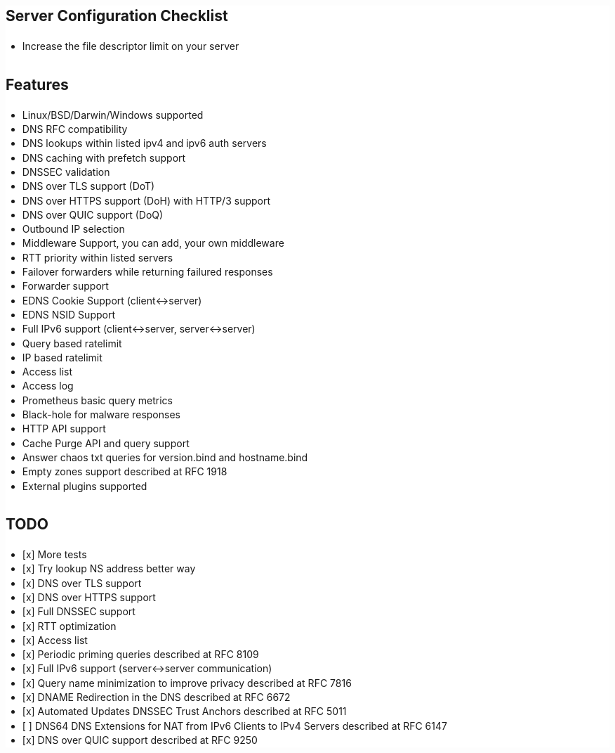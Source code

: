## Server Configuration Checklist

*   Increase the file descriptor limit on your server

## Features

*   Linux/BSD/Darwin/Windows supported
*   DNS RFC compatibility
*   DNS lookups within listed ipv4 and ipv6 auth servers
*   DNS caching with prefetch support
*   DNSSEC validation
*   DNS over TLS support (DoT)
*   DNS over HTTPS support (DoH) with HTTP/3 support
*   DNS over QUIC support (DoQ)
*   Outbound IP selection
*   Middleware Support, you can add, your own middleware
*   RTT priority within listed servers
*   Failover forwarders while returning failured responses
*   Forwarder support
*   EDNS Cookie Support (client<->server)
*   EDNS NSID Support
*   Full IPv6 support (client<->server, server<->server)
*   Query based ratelimit
*   IP based ratelimit
*   Access list
*   Access log
*   Prometheus basic query metrics
*   Black-hole for malware responses
*   HTTP API support
*   Cache Purge API and query support
*   Answer chaos txt queries for version.bind and hostname.bind
*   Empty zones support described at RFC 1918
*   External plugins supported

## TODO

*   \[x] More tests
*   \[x] Try lookup NS address better way
*   \[x] DNS over TLS support
*   \[x] DNS over HTTPS support
*   \[x] Full DNSSEC support
*   \[x] RTT optimization
*   \[x] Access list
*   \[x] Periodic priming queries described at RFC 8109
*   \[x] Full IPv6 support (server<->server communication)
*   \[x] Query name minimization to improve privacy described at RFC 7816
*   \[x] DNAME Redirection in the DNS described at RFC 6672
*   \[x] Automated Updates DNSSEC Trust Anchors described at RFC 5011
*   \[ ] DNS64 DNS Extensions for NAT from IPv6 Clients to IPv4 Servers described at RFC 6147
*   \[x] DNS over QUIC support described at RFC 9250
